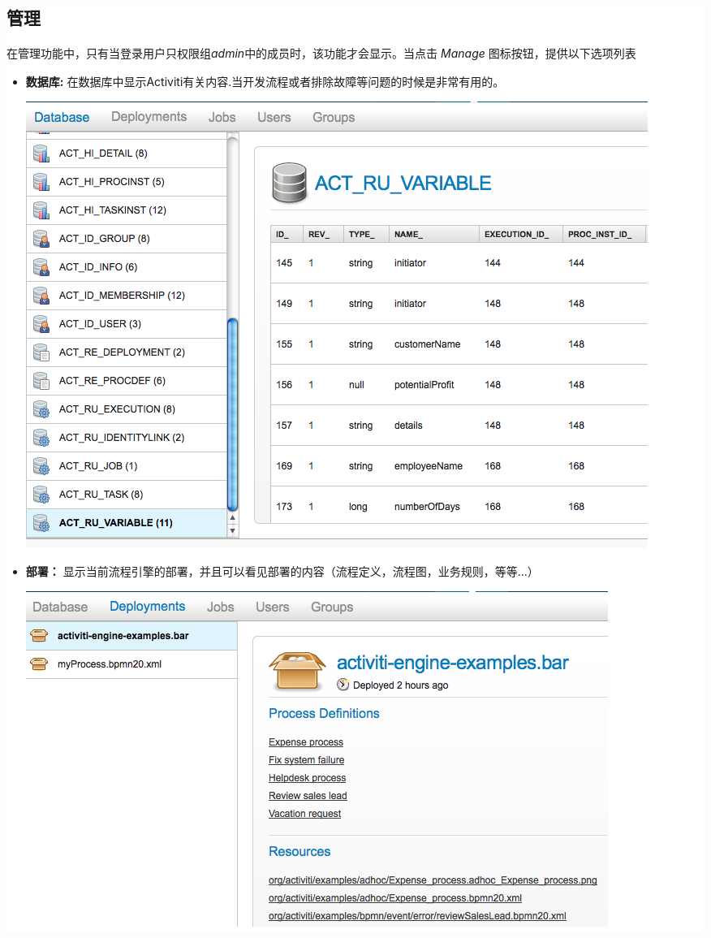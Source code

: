 

## 管理

在管理功能中，只有当登录用户只权限组*admin*中的成员时，该功能才会显示。当点击 *Manage* 图标按钮，提供以下选项列表

- **数据库:** 在数据库中显示Activiti有关内容.当开发流程或者排除故障等问题的时候是非常有用的。

  ![img](./images/explorer.database.png)

  

- **部署：** 显示当前流程引擎的部署，并且可以看见部署的内容（流程定义，流程图，业务规则，等等...）

  ![img](./images/explorer.deployments.png)
